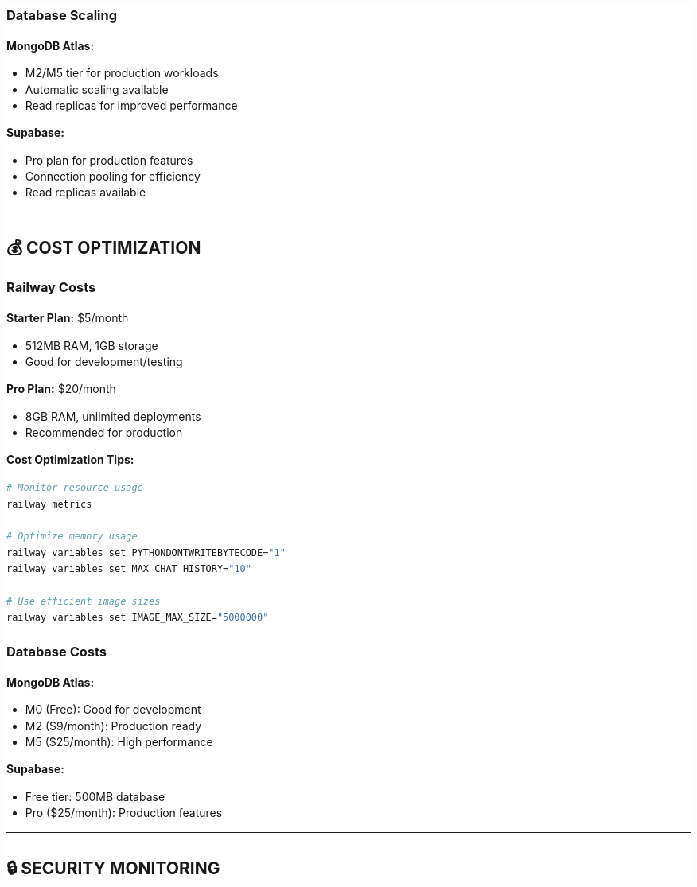 ### Database Scaling

**MongoDB Atlas:**
- M2/M5 tier for production workloads
- Automatic scaling available
- Read replicas for improved performance

**Supabase:**
- Pro plan for production features
- Connection pooling for efficiency
- Read replicas available

---

## 💰 COST OPTIMIZATION

### Railway Costs

**Starter Plan:** $5/month
- 512MB RAM, 1GB storage
- Good for development/testing

**Pro Plan:** $20/month  
- 8GB RAM, unlimited deployments
- Recommended for production

**Cost Optimization Tips:**
```bash
# Monitor resource usage
railway metrics

# Optimize memory usage
railway variables set PYTHONDONTWRITEBYTECODE="1"
railway variables set MAX_CHAT_HISTORY="10"

# Use efficient image sizes
railway variables set IMAGE_MAX_SIZE="5000000"
```

### Database Costs

**MongoDB Atlas:**
- M0 (Free): Good for development
- M2 ($9/month): Production ready
- M5 ($25/month): High performance

**Supabase:**
- Free tier: 500MB database
- Pro ($25/month): Production features

---

## 🔒 SECURITY MONITORING
